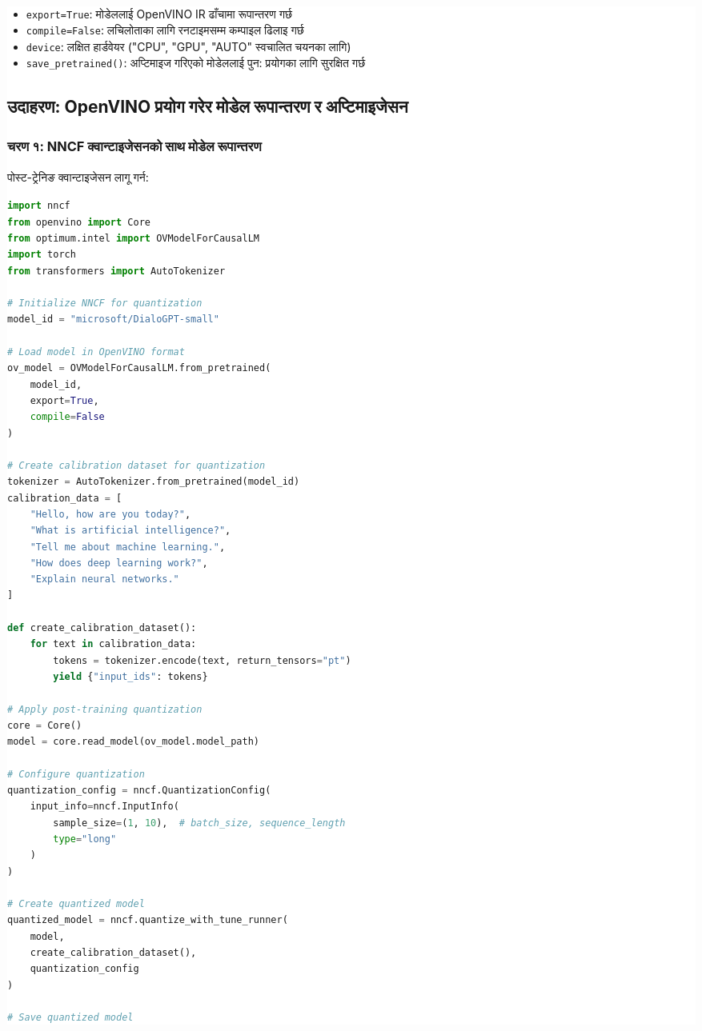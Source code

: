 - `export=True`: मोडेललाई OpenVINO IR ढाँचामा रूपान्तरण गर्छ
- `compile=False`: लचिलोताका लागि रनटाइमसम्म कम्पाइल ढिलाइ गर्छ
- `device`: लक्षित हार्डवेयर ("CPU", "GPU", "AUTO" स्वचालित चयनका लागि)
- `save_pretrained()`: अप्टिमाइज गरिएको मोडेललाई पुन: प्रयोगका लागि सुरक्षित गर्छ

## उदाहरण: OpenVINO प्रयोग गरेर मोडेल रूपान्तरण र अप्टिमाइजेसन

### चरण १: NNCF क्वान्टाइजेसनको साथ मोडेल रूपान्तरण

पोस्ट-ट्रेनिङ क्वान्टाइजेसन लागू गर्न:

```python
import nncf
from openvino import Core
from optimum.intel import OVModelForCausalLM
import torch
from transformers import AutoTokenizer

# Initialize NNCF for quantization
model_id = "microsoft/DialoGPT-small"

# Load model in OpenVINO format
ov_model = OVModelForCausalLM.from_pretrained(
    model_id, 
    export=True,
    compile=False
)

# Create calibration dataset for quantization
tokenizer = AutoTokenizer.from_pretrained(model_id)
calibration_data = [
    "Hello, how are you today?",
    "What is artificial intelligence?",
    "Tell me about machine learning.",
    "How does deep learning work?",
    "Explain neural networks."
]

def create_calibration_dataset():
    for text in calibration_data:
        tokens = tokenizer.encode(text, return_tensors="pt")
        yield {"input_ids": tokens}

# Apply post-training quantization
core = Core()
model = core.read_model(ov_model.model_path)

# Configure quantization
quantization_config = nncf.QuantizationConfig(
    input_info=nncf.InputInfo(
        sample_size=(1, 10),  # batch_size, sequence_length
        type="long"
    )
)

# Create quantized model
quantized_model = nncf.quantize_with_tune_runner(
    model,
    create_calibration_dataset(),
    quantization_config
)

# Save quantized model
```